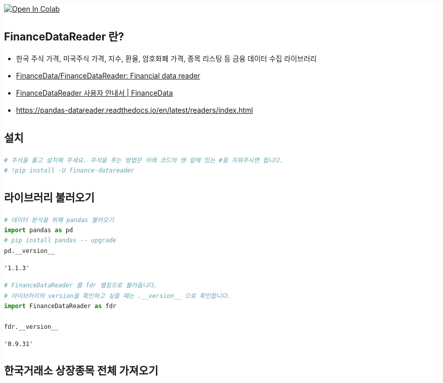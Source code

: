 [![Open In Colab](https://colab.research.google.com/assets/colab-badge.svg)](https://colab.research.google.com/github/corazzon/finance-data-analysis/blob/main/2.1%20FinanceDataReader%EB%A5%BC%20%ED%86%B5%ED%95%9C%20%EC%83%81%EC%9E%A5%EC%A2%85%EB%AA%A9%20%EC%A0%84%EC%B2%B4%20%EB%B6%88%EB%9F%AC%EC%98%A4%EA%B8%B0-input.ipynb)



## FinanceDataReader 란?

* 한국 주식 가격, 미국주식 가격, 지수, 환율, 암호화폐 가격, 종목 리스팅 등 금융 데이터 수집 라이브러리

* [FinanceData/FinanceDataReader: Financial data reader](https://github.com/FinanceData/FinanceDataReader)
* [FinanceDataReader 사용자 안내서 | FinanceData](https://financedata.github.io/posts/finance-data-reader-users-guide.html)
* https://pandas-datareader.readthedocs.io/en/latest/readers/index.html

## 설치


```python
# 주석을 풀고 설치해 주세요. 주석을 푸는 방법은 아래 코드의 맨 앞에 있는 #을 지워주시면 됩니다.
# !pip install -U finance-datareader
```

## 라이브러리 불러오기


```python
# 데이터 분석을 위해 pandas 불러오기
import pandas as pd
# pip install pandas -- upgrade
pd.__version__
```




    '1.1.3'




```python
# FinanceDataReader 를 fdr 별칭으로 불러옵니다.
# 라이브러리의 version을 확인하고 싶을 때는 .__version__ 으로 확인합니다. 
import FinanceDataReader as fdr

fdr.__version__
```




    '0.9.31'



## 한국거래소 상장종목 전체 가져오기
